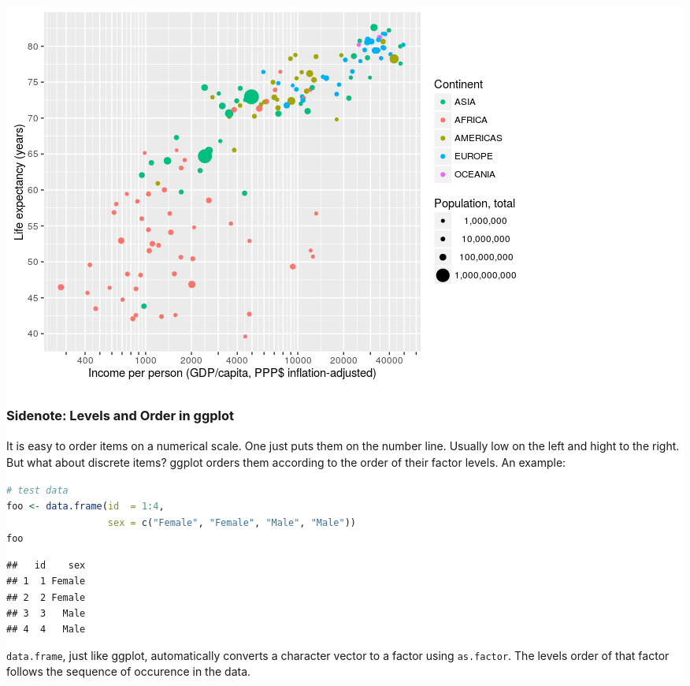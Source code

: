 ![](2016-02-19-session3-scales1_files/figure-markdown_github/unnamed-chunk-12-1.png)

### Sidenote: Levels and Order in ggplot

It is easy to order items on a numerical scale. One just puts them on the number line. Usually low on the left and hight to the right. But what about discrete items? ggplot orders them according to the order of their factor levels. An example:

``` r
# test data
foo <- data.frame(id  = 1:4,
                  sex = c("Female", "Female", "Male", "Male"))
foo
```

    ##   id    sex
    ## 1  1 Female
    ## 2  2 Female
    ## 3  3   Male
    ## 4  4   Male

`data.frame`, just like ggplot, automatically converts a character vector to a factor using `as.factor`. The levels order of that factor follows the sequence of occurence in the data.
